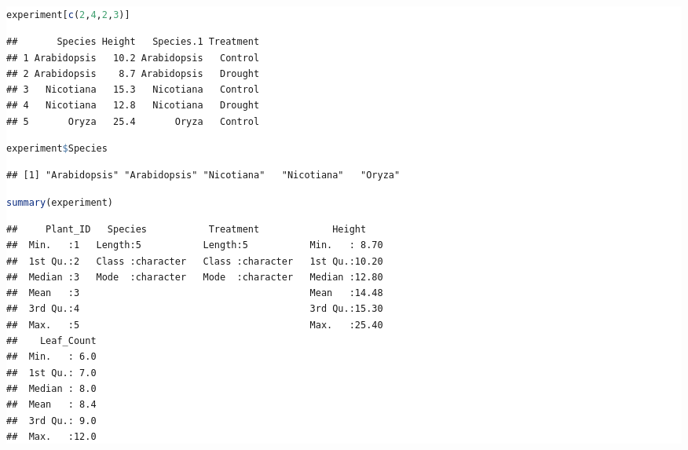``` r
experiment[c(2,4,2,3)]
```

    ##       Species Height   Species.1 Treatment
    ## 1 Arabidopsis   10.2 Arabidopsis   Control
    ## 2 Arabidopsis    8.7 Arabidopsis   Drought
    ## 3   Nicotiana   15.3   Nicotiana   Control
    ## 4   Nicotiana   12.8   Nicotiana   Drought
    ## 5       Oryza   25.4       Oryza   Control

``` r
experiment$Species
```

    ## [1] "Arabidopsis" "Arabidopsis" "Nicotiana"   "Nicotiana"   "Oryza"

``` r
summary(experiment)
```

    ##     Plant_ID   Species           Treatment             Height     
    ##  Min.   :1   Length:5           Length:5           Min.   : 8.70  
    ##  1st Qu.:2   Class :character   Class :character   1st Qu.:10.20  
    ##  Median :3   Mode  :character   Mode  :character   Median :12.80  
    ##  Mean   :3                                         Mean   :14.48  
    ##  3rd Qu.:4                                         3rd Qu.:15.30  
    ##  Max.   :5                                         Max.   :25.40  
    ##    Leaf_Count  
    ##  Min.   : 6.0  
    ##  1st Qu.: 7.0  
    ##  Median : 8.0  
    ##  Mean   : 8.4  
    ##  3rd Qu.: 9.0  
    ##  Max.   :12.0
